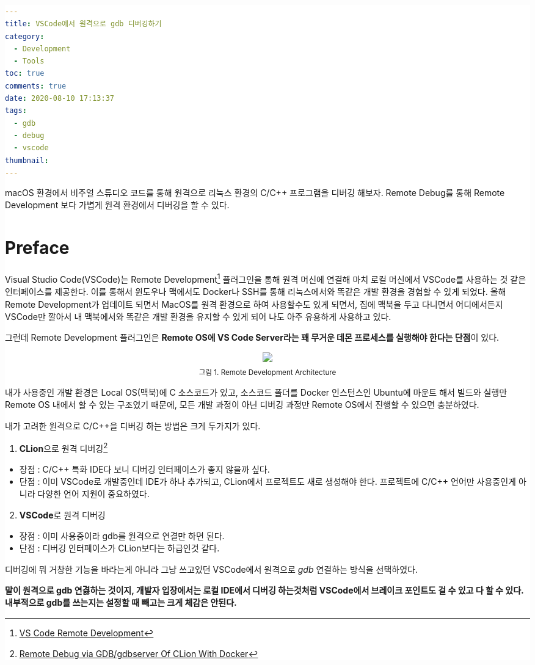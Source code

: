 ```yaml
---
title: VSCode에서 원격으로 gdb 디버깅하기
category:
  - Development
  - Tools
toc: true
comments: true
date: 2020-08-10 17:13:37
tags:
  - gdb
  - debug
  - vscode
thumbnail:
---
```


macOS 환경에서 비주얼 스튜디오 코드를 통해 원격으로 리눅스 환경의 C/C++ 프로그램을 디버깅 해보자. Remote Debug를 통해 Remote Development 보다 가볍게 원격 환경에서 디버깅을 할 수 있다.



# Preface

Visual Studio Code(VSCode)는 Remote Development[^1] 플러그인을 통해 원격 머신에 연결해 마치 로컬 머신에서 VSCode를 사용하는 것 같은 인터페이스를 제공한다.
이를 통해서 윈도우나 맥에서도 Docker나 SSH를 통해 리눅스에서와 똑같은 개발 환경을 경험할 수 있게 되었다. 올해 Remote Development가 업데이트 되면서 MacOS를 원격 환경으로 하여 사용할수도 있게 되면서, 집에 맥북을 두고 다니면서 어디에서든지 VSCode만 깔아서 내 맥북에서와 똑같은 개발 환경을 유지할 수 있게 되어 나도 아주 유용하게 사용하고 있다.

그런데 Remote Development 플러그인은 **Remote OS에 VS Code Server라는 꽤 무거운 데몬 프로세스를 실행해야 한다는 단점**이 있다. 

<center>
  <img src="https://code.visualstudio.com/assets/docs/remote/remote-overview/architecture.png"><br/>
  <small>
    그림 1. Remote Development Architecture
  </small>
</center>

내가 사용중인 개발 환경은 Local OS(맥북)에 C 소스코드가 있고, 소스코드 폴더를 Docker 인스턴스인 Ubuntu에 마운트 해서 빌드와 실행만 Remote OS 내에서 할 수 있는 구조였기 때문에, 모든 개발 과정이 아닌 디버깅 과정만 Remote OS에서 진행할 수 있으면 충분하였다.

내가 고려한 원격으로 C/C++을 디버깅 하는 방법은 크게 두가지가 있다.
1. **CLion**으로 원격 디버깅[^2]
  - 장점 : C/C++ 특화 IDE다 보니 디버깅 인터페이스가 좋지 않을까 싶다.
  - 단점 : 이미 VSCode로 개발중인데 IDE가 하나 추가되고, CLion에서 프로젝트도 새로 생성해야 한다. 프로젝트에 C/C++ 언어만 사용중인게 아니라 다양한 언어 지원이 중요하였다.
2. **VSCode**로 원격 디버깅
  - 장점 : 이미 사용중이라 gdb를 원격으로 연결만 하면 된다.
  - 단점 : 디버깅 인터페이스가 CLion보다는 하급인것 같다.

디버깅에 뭐 거창한 기능을 바라는게 아니라 그냥 쓰고있던 VSCode에서 원격으로 *gdb* 연결하는 방식을 선택하였다.

**말이 원격으로 gdb 연겷하는 것이지, 개발자 입장에서는 로컬 IDE에서 디버깅 하는것처럼 VSCode에서 브레이크 포인트도 걸 수 있고 다 할 수 있다. 내부적으로 gdb를 쓰는지는 설정할 때 빼고는 크게 체감은 안된다.**


[^1]: [VS Code Remote Development](https://code.visualstudio.com/docs/remote/remote-overview)
[^2]: [Remote Debug via GDB/gdbserver﻿ Of CLion With Docker](https://www.popit.kr/remote-debug-via-gdbgdbserver%EF%BB%BF-of-clion-with-docker/)
[^3]: [How to Debug Programs on Remote Server using GDBServer Example](http://blog.lovecoco.net/191)
[^4]: [Remote gdb from MacOS X to Linux with C++ STL pretty-printing](http://tomszilagyi.github.io/2018/03/Remote-gdb-with-stl-pp)
[^5]: [Remote debugging of C/C++ code with Visual Studio Code](https://o7g8.github.io/posts/vscode-remote-debugging/)
[^6]: [PermissionsDarwin](https://sourceware.org/gdb/wiki/PermissionsDarwin)
